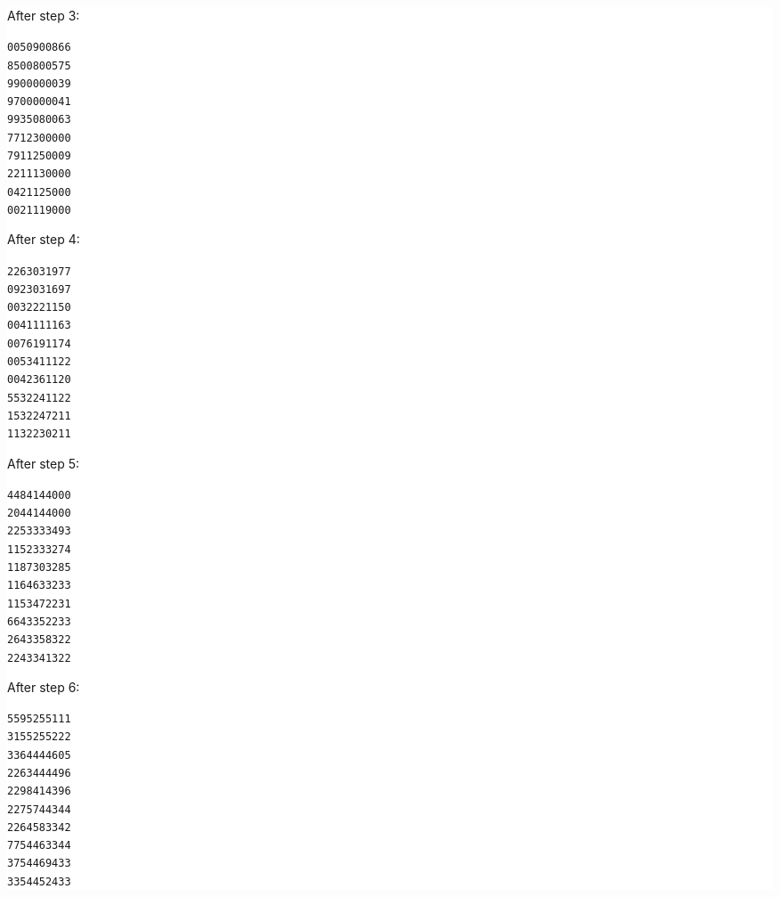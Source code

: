 After step 3:

```
0050900866
8500800575
9900000039
9700000041
9935080063
7712300000
7911250009
2211130000
0421125000
0021119000
```

After step 4:

```
2263031977
0923031697
0032221150
0041111163
0076191174
0053411122
0042361120
5532241122
1532247211
1132230211
```

After step 5:

```
4484144000
2044144000
2253333493
1152333274
1187303285
1164633233
1153472231
6643352233
2643358322
2243341322
```

After step 6:

```
5595255111
3155255222
3364444605
2263444496
2298414396
2275744344
2264583342
7754463344
3754469433
3354452433
```

